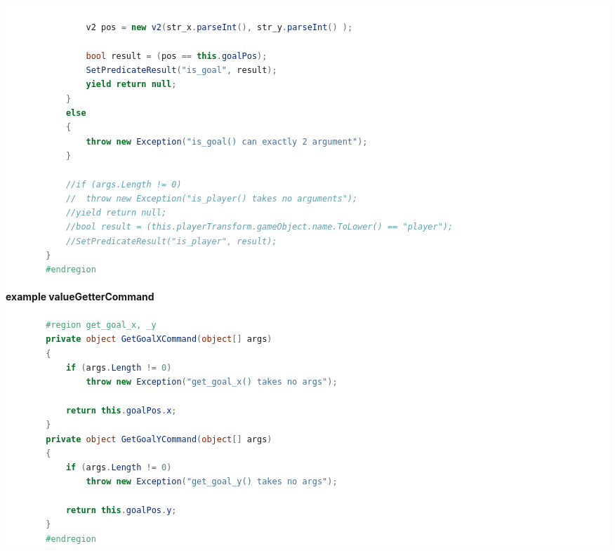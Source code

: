 ```cs

				v2 pos = new v2(str_x.parseInt(), str_y.parseInt() );

				bool result = (pos == this.goalPos);
				SetPredicateResult("is_goal", result);
				yield return null;
			}
			else
			{
				throw new Exception("is_goal() can exactly 2 argument");
			}

			//if (args.Length != 0)
			//	throw new Exception("is_player() takes no arguments");
			//yield return null;
			//bool result = (this.playerTransform.gameObject.name.ToLower() == "player");
			//SetPredicateResult("is_player", result);
		}
		#endregion
```

#### example valueGetterCommand
```cs
		#region get_goal_x, _y
		private object GetGoalXCommand(object[] args)
		{
			if (args.Length != 0)
				throw new Exception("get_goal_x() takes no args");

			return this.goalPos.x;
		}
		private object GetGoalYCommand(object[] args)
		{
			if (args.Length != 0)
				throw new Exception("get_goal_y() takes no args");

			return this.goalPos.y;
		} 
		#endregion
```